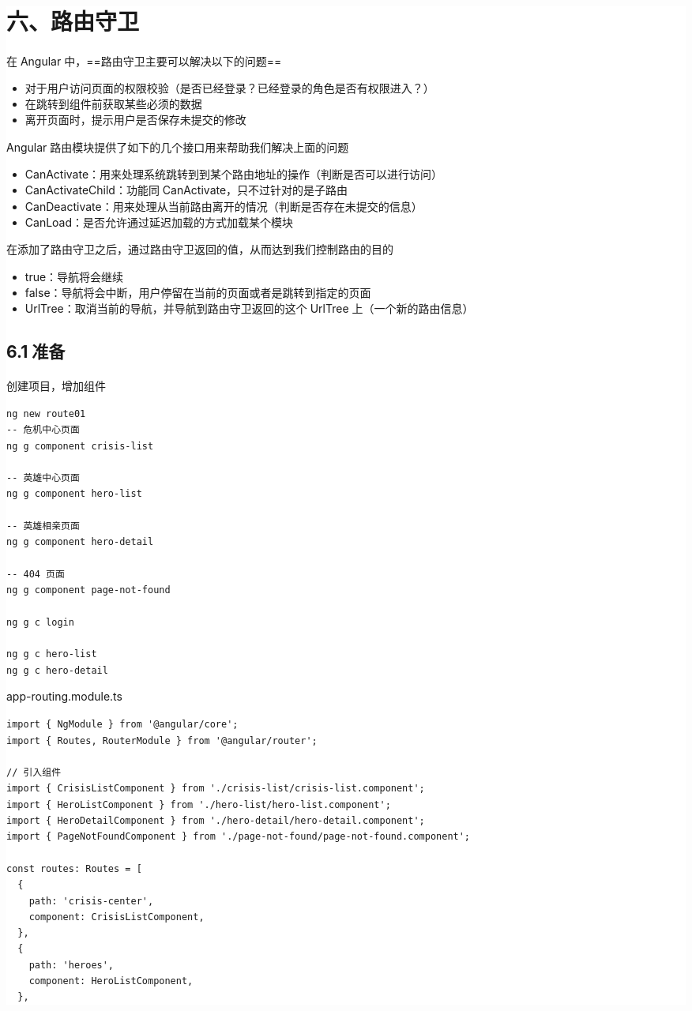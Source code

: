 # 六、路由守卫

在 Angular 中，==路由守卫主要可以解决以下的问题==

- 对于用户访问页面的权限校验（是否已经登录？已经登录的角色是否有权限进入？）
- 在跳转到组件前获取某些必须的数据
- 离开页面时，提示用户是否保存未提交的修改

Angular 路由模块提供了如下的几个接口用来帮助我们解决上面的问题

- CanActivate：用来处理系统跳转到到某个路由地址的操作（判断是否可以进行访问）
- CanActivateChild：功能同 CanActivate，只不过针对的是子路由
- CanDeactivate：用来处理从当前路由离开的情况（判断是否存在未提交的信息）
- CanLoad：是否允许通过延迟加载的方式加载某个模块 

在添加了路由守卫之后，通过路由守卫返回的值，从而达到我们控制路由的目的

- true：导航将会继续
- false：导航将会中断，用户停留在当前的页面或者是跳转到指定的页面
- UrlTree：取消当前的导航，并导航到路由守卫返回的这个 UrlTree 上（一个新的路由信息）

## 6.1 准备

创建项目，增加组件

```
ng new route01
-- 危机中心页面
ng g component crisis-list

-- 英雄中心页面
ng g component hero-list

-- 英雄相亲页面
ng g component hero-detail

-- 404 页面
ng g component page-not-found 

ng g c login

ng g c hero-list
ng g c hero-detail
```

app-routing.module.ts

```
import { NgModule } from '@angular/core';
import { Routes, RouterModule } from '@angular/router';

// 引入组件
import { CrisisListComponent } from './crisis-list/crisis-list.component';
import { HeroListComponent } from './hero-list/hero-list.component';
import { HeroDetailComponent } from './hero-detail/hero-detail.component';
import { PageNotFoundComponent } from './page-not-found/page-not-found.component';

const routes: Routes = [
  {
    path: 'crisis-center',
    component: CrisisListComponent,
  },
  {
    path: 'heroes',
    component: HeroListComponent,
  },
```